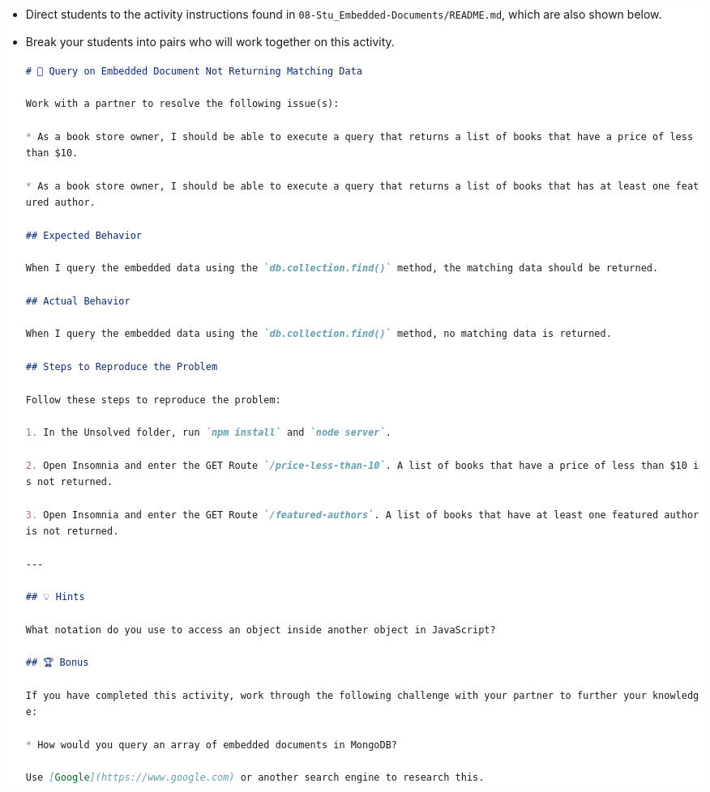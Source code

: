 * Direct students to the activity instructions found in `08-Stu_Embedded-Documents/README.md`, which are also shown below.

* Break your students into pairs who will work together on this activity.

  ```md
  # 🐛 Query on Embedded Document Not Returning Matching Data

  Work with a partner to resolve the following issue(s):

  * As a book store owner, I should be able to execute a query that returns a list of books that have a price of less than $10.

  * As a book store owner, I should be able to execute a query that returns a list of books that has at least one featured author.

  ## Expected Behavior

  When I query the embedded data using the `db.collection.find()` method, the matching data should be returned.

  ## Actual Behavior

  When I query the embedded data using the `db.collection.find()` method, no matching data is returned.

  ## Steps to Reproduce the Problem

  Follow these steps to reproduce the problem:

  1. In the Unsolved folder, run `npm install` and `node server`.

  2. Open Insomnia and enter the GET Route `/price-less-than-10`. A list of books that have a price of less than $10 is not returned.

  3. Open Insomnia and enter the GET Route `/featured-authors`. A list of books that have at least one featured author is not returned.

  ---

  ## 💡 Hints

  What notation do you use to access an object inside another object in JavaScript?

  ## 🏆 Bonus

  If you have completed this activity, work through the following challenge with your partner to further your knowledge:

  * How would you query an array of embedded documents in MongoDB?

  Use [Google](https://www.google.com) or another search engine to research this.
  ```
